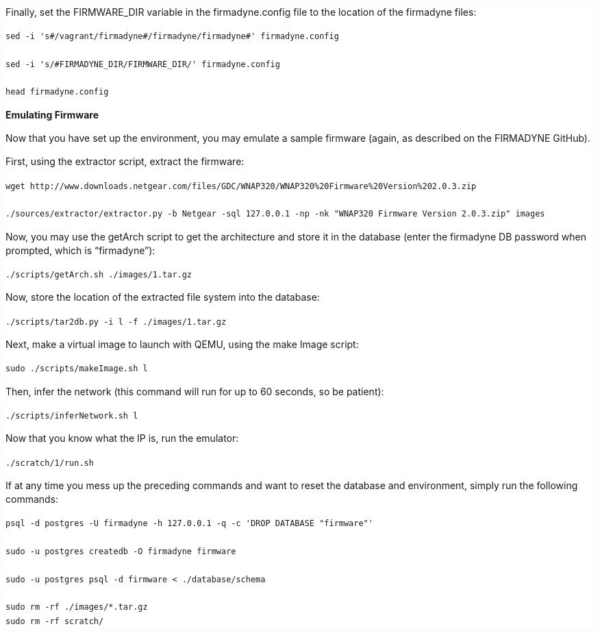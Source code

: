 Finally, set the FIRMWARE\_DIR variable in the firmadyne.config file to the location of the firmadyne files:

```
sed -i 's#/vagrant/firmadyne#/firmadyne/firmadyne#' firmadyne.config

sed -i 's/#FIRMADYNE_DIR/FIRMWARE_DIR/' firmadyne.config

head firmadyne.config
```

**Emulating Firmware**

Now that you have set up the environment, you may emulate a sample firmware (again, as described on the FIRMADYNE GitHub).

First, using the extractor script, extract the firmware:

```
wget http://www.downloads.netgear.com/files/GDC/WNAP320/WNAP320%20Firmware%20Version%202.0.3.zip

./sources/extractor/extractor.py -b Netgear -sql 127.0.0.1 -np -nk "WNAP320 Firmware Version 2.0.3.zip" images
```

Now, you may use the getArch script to get the architecture and store it in the database (enter the firmadyne DB password when prompted, which is “firmadyne”):

```
./scripts/getArch.sh ./images/1.tar.gz
```

Now, store the location of the extracted file system into the database:

```
./scripts/tar2db.py -i l -f ./images/1.tar.gz
```

Next, make a virtual image to launch with QEMU, using the make Image script:

```
sudo ./scripts/makeImage.sh l
```

Then, infer the network (this command will run for up to 60 seconds, so be patient):

```
./scripts/inferNetwork.sh l
```

Now that you know what the IP is, run the emulator:

```
./scratch/1/run.sh
```

If at any time you mess up the preceding commands and want to reset the database and environment, simply run the following commands:

```
psql -d postgres -U firmadyne -h 127.0.0.1 -q -c 'DROP DATABASE "firmware"'

sudo -u postgres createdb -O firmadyne firmware

sudo -u postgres psql -d firmware < ./database/schema

sudo rm -rf ./images/*.tar.gz
sudo rm -rf scratch/
```
